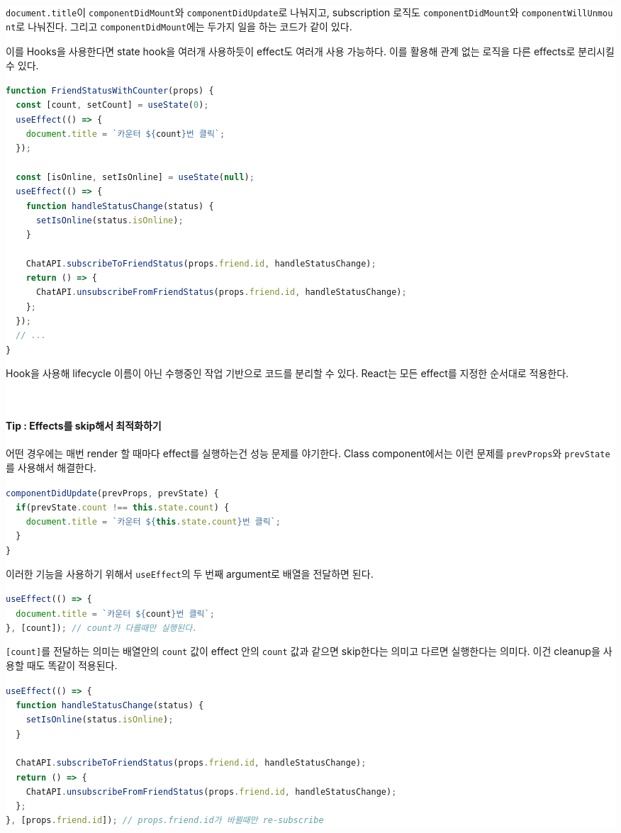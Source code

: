 `document.title`이 `componentDidMount`와 `componentDidUpdate`로 나눠지고, subscription 로직도 `componentDidMount`와 `componentWillUnmount`로 나눠진다. 그리고 `componentDidMount`에는 두가지 일을 하는 코드가 같이 있다.

이를 Hooks을 사용한다면 state hook을 여러개 사용하듯이 effect도 여러개 사용 가능하다. 이를 활용해 관계 없는 로직을 다른 effects로 분리시킬 수 있다.

```jsx
function FriendStatusWithCounter(props) {
  const [count, setCount] = useState(0);
  useEffect(() => {
    document.title = `카운터 ${count}번 클릭`;
  });
  
  const [isOnline, setIsOnline] = useState(null);
  useEffect(() => {
    function handleStatusChange(status) {
      setIsOnline(status.isOnline);
    }

    ChatAPI.subscribeToFriendStatus(props.friend.id, handleStatusChange);
    return () => {
      ChatAPI.unsubscribeFromFriendStatus(props.friend.id, handleStatusChange);
    };
  });
  // ...
}
```

Hook을 사용해 lifecycle 이름이 아닌 수행중인 작업 기반으로 코드를 분리할 수 있다. React는 모든 effect를 지정한 순서대로 적용한다.

<br />

#### Tip : Effects를 skip해서 최적화하기

어떤 경우에는 매번 render 할 때마다 effect를 실행하는건 성능 문제를 야기한다. Class component에서는 이런 문제를 `prevProps`와 `prevState`를 사용해서 해결한다.

```jsx
componentDidUpdate(prevProps, prevState) {
  if(prevState.count !== this.state.count) {
    document.title = `카운터 ${this.state.count}번 클릭`;
  }
}
```

이러한 기능을 사용하기 위해서 `useEffect`의 두 번째 argument로 배열을 전달하면 된다.

```jsx
useEffect(() => {
  document.title = `카운터 ${count}번 클릭`;
}, [count]); // count가 다를때만 실행된다.
```

`[count]`를 전달하는 의미는 배열안의 `count` 값이 effect 안의 `count` 값과 같으면 skip한다는 의미고 다르면 실행한다는 의미다. 이건 cleanup을 사용할 때도 똑같이 적용된다.

```jsx
useEffect(() => {
  function handleStatusChange(status) {
    setIsOnline(status.isOnline);
  }
  
  ChatAPI.subscribeToFriendStatus(props.friend.id, handleStatusChange);
  return () => {
    ChatAPI.unsubscribeFromFriendStatus(props.friend.id, handleStatusChange);
  };
}, [props.friend.id]); // props.friend.id가 바뀔때만 re-subscribe
```
